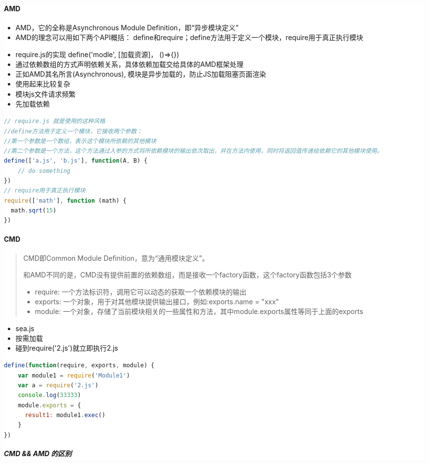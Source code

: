 #### AMD

+ AMD，它的全称是Asynchronous Module Definition，即“异步模块定义”
+ AMD的理念可以用如下两个API概括： define和require；define方法用于定义一个模块，require用于真正执行模块

- require.js的实现 define('modle', [加载资源]， ()=>{})
- 通过依赖数组的方式声明依赖关系，具体依赖加载交给具体的AMD框架处理
- 正如AMD其名所言(Asynchronous), 模块是异步加载的，防止JS加载阻塞页面渲染
- 使用起来比较复杂
- 模块js文件请求频繁
- 先加载依赖

```js
// require.js 就是使用的这种风格
//define方法用于定义一个模块，它接收两个参数：
//第一个参数是一个数组，表示这个模块所依赖的其他模块
//第二个参数是一个方法，这个方法通过入参的方式将所依赖模块的输出依次取出，并在方法内使用，同时将返回值传递给依赖它的其他模块使用。
define(['a.js', 'b.js'], function(A, B) {
    // do something
})
// require用于真正执行模块
require(['math'], function (math) {
  math.sqrt(15)
})
```



#### CMD

> CMD即Common Module Definition，意为“通用模块定义”。
>
> 和AMD不同的是，CMD没有提供前置的依赖数组，而是接收一个factory函数，这个factory函数包括3个参数
>
> - require: 一个方法标识符，调用它可以动态的获取一个依赖模块的输出
> - exports: 一个对象，用于对其他模块提供输出接口，例如:exports.name = "xxx"
> - module: 一个对象，存储了当前模块相关的一些属性和方法，其中module.exports属性等同于上面的exports

- sea.js
- 按需加载
- 碰到require('2.js')就立即执行2.js

```js
define(function(require, exports, module) {
    var module1 = require('Module1')
    var a = require('2.js')
    console.log(33333)
  	module.exports = {
      result1: module1.exec()
    }
})
```



##### CMD && AMD 的区别
